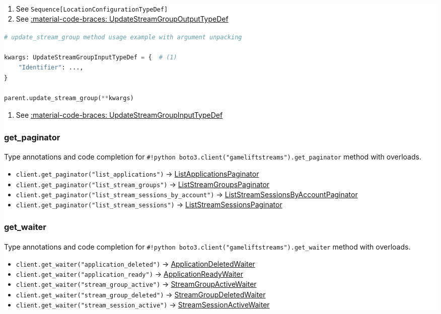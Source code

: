 1. See `Sequence[LocationConfigurationTypeDef]`
2. See [:material-code-braces: UpdateStreamGroupOutputTypeDef](./type_defs.md#updatestreamgroupoutputtypedef)


```python
# update_stream_group method usage example with argument unpacking

kwargs: UpdateStreamGroupInputTypeDef = {  # (1)
    "Identifier": ...,
}

parent.update_stream_group(**kwargs)
```

1. See [:material-code-braces: UpdateStreamGroupInputTypeDef](./type_defs.md#updatestreamgroupinputtypedef)



### get_paginator

Type annotations and code completion for `#!python boto3.client("gameliftstreams").get_paginator` method with overloads.

- `client.get_paginator("list_applications")` -> [ListApplicationsPaginator](./paginators.md#listapplicationspaginator)
- `client.get_paginator("list_stream_groups")` -> [ListStreamGroupsPaginator](./paginators.md#liststreamgroupspaginator)
- `client.get_paginator("list_stream_sessions_by_account")` -> [ListStreamSessionsByAccountPaginator](./paginators.md#liststreamsessionsbyaccountpaginator)
- `client.get_paginator("list_stream_sessions")` -> [ListStreamSessionsPaginator](./paginators.md#liststreamsessionspaginator)




### get_waiter

Type annotations and code completion for `#!python boto3.client("gameliftstreams").get_waiter` method with overloads.

- `client.get_waiter("application_deleted")` -> [ApplicationDeletedWaiter](./waiters.md#applicationdeletedwaiter)
- `client.get_waiter("application_ready")` -> [ApplicationReadyWaiter](./waiters.md#applicationreadywaiter)
- `client.get_waiter("stream_group_active")` -> [StreamGroupActiveWaiter](./waiters.md#streamgroupactivewaiter)
- `client.get_waiter("stream_group_deleted")` -> [StreamGroupDeletedWaiter](./waiters.md#streamgroupdeletedwaiter)
- `client.get_waiter("stream_session_active")` -> [StreamSessionActiveWaiter](./waiters.md#streamsessionactivewaiter)

